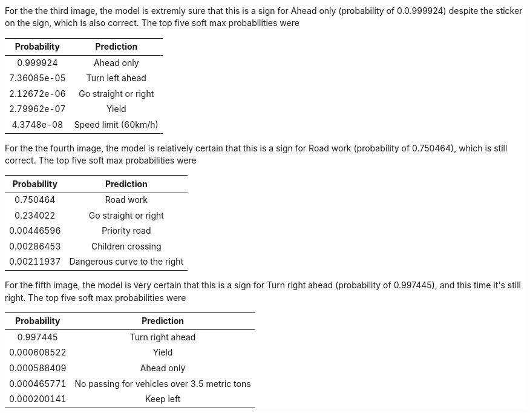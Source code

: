 For the the third image, the model is extremly sure that this is a sign for Ahead only (probability of 0.0.999924) despite the sticker on the sign, which is also correct. The top five soft max probabilities were

| Probability         	|     Prediction	        					| 
|:---------------------:|:---------------------------------------------:| 
| 0.999924        			| Ahead only  									| 
| 7.36085e-05			|  Turn left ahead									|
| 2.12672e-06					| Go straight or right				 |
| 2.79962e-07	      			| Yield					 				|
| 4.3748e-08			    | Speed limit (60km/h)      							|

For the the fourth image, the model is relatively certain that this is a sign for Road work (probability of 0.750464), which is still correct. The top five soft max probabilities were

| Probability         	|     Prediction	        					| 
|:---------------------:|:---------------------------------------------:| 
| 0.750464        			| Road work 									| 
| 0.234022			|  Go straight or right									|
| 0.00446596					| Priority road				 |
| 0.00286453	      			| Children crossing					 				|
| 0.00211937			    | Dangerous curve to the right      							|

For the fifth image, the model is very certain that this is a sign for Turn right ahead (probability of 0.997445), and this time it's still right. The top five soft max probabilities were

| Probability         	|     Prediction	        					| 
|:---------------------:|:---------------------------------------------:| 
| 0.997445        			| Turn right ahead   									| 
| 0.000608522			|  Yield										|
| 0.000588409					| Ahead only											|
| 0.000465771	      			| No passing for vehicles over 3.5 metric tons					 				|
| 0.000200141				    | Keep left      							|